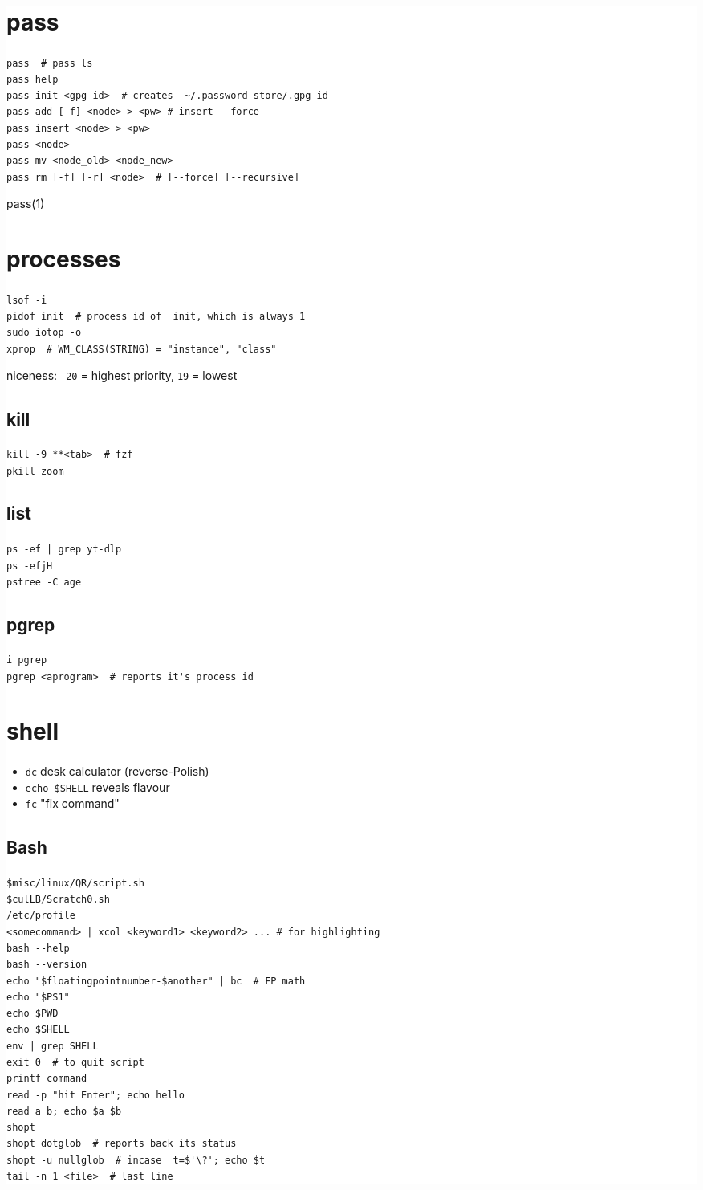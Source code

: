 # pass
    pass  # pass ls
    pass help
    pass init <gpg-id>  # creates  ~/.password-store/.gpg-id
    pass add [-f] <node> > <pw> # insert --force
    pass insert <node> > <pw>
    pass <node>
    pass mv <node_old> <node_new>
    pass rm [-f] [-r] <node>  # [--force] [--recursive]

pass(1)

# processes
    lsof -i
    pidof init  # process id of  init, which is always 1
    sudo iotop -o
    xprop  # WM_CLASS(STRING) = "instance", "class"

niceness: `-20` = highest priority, `19` = lowest

## kill
    kill -9 **<tab>  # fzf
    pkill zoom

## list
    ps -ef | grep yt-dlp
    ps -efjH
    pstree -C age

## pgrep
    i pgrep
    pgrep <aprogram>  # reports it's process id

# shell
- `dc` desk calculator (reverse-Polish)
- `echo $SHELL` reveals flavour
- `fc` "fix command"

## Bash
    $misc/linux/QR/script.sh
    $culLB/Scratch0.sh
    /etc/profile
    <somecommand> | xcol <keyword1> <keyword2> ... # for highlighting
    bash --help
    bash --version
    echo "$floatingpointnumber-$another" | bc  # FP math
    echo "$PS1"
    echo $PWD
    echo $SHELL
    env | grep SHELL
    exit 0  # to quit script
    printf command
    read -p "hit Enter"; echo hello
    read a b; echo $a $b
    shopt
    shopt dotglob  # reports back its status
    shopt -u nullglob  # incase  t=$'\?'; echo $t
    tail -n 1 <file>  # last line